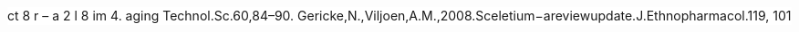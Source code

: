 ct
8
r
–
a
2
l
8
im
4.
aging Technol.Sc.60,84–90.
Gericke,N.,Viljoen,A.M.,2008.Sceletium−areviewupdate.J.Ethnopharmacol.119,
101

